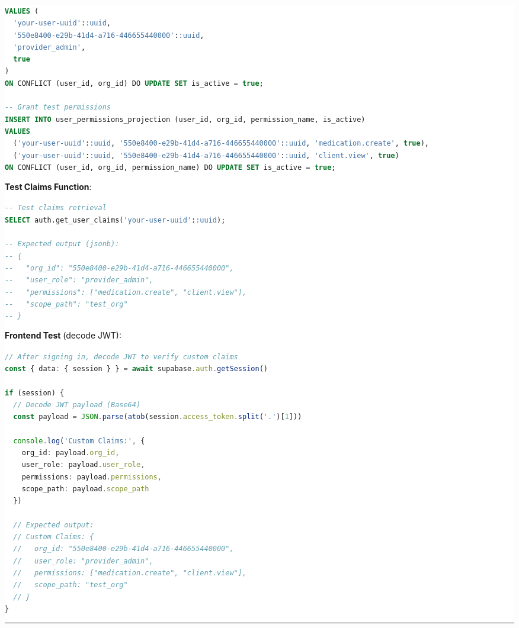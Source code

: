 ```sql
VALUES (
  'your-user-uuid'::uuid,
  '550e8400-e29b-41d4-a716-446655440000'::uuid,
  'provider_admin',
  true
)
ON CONFLICT (user_id, org_id) DO UPDATE SET is_active = true;

-- Grant test permissions
INSERT INTO user_permissions_projection (user_id, org_id, permission_name, is_active)
VALUES
  ('your-user-uuid'::uuid, '550e8400-e29b-41d4-a716-446655440000'::uuid, 'medication.create', true),
  ('your-user-uuid'::uuid, '550e8400-e29b-41d4-a716-446655440000'::uuid, 'client.view', true)
ON CONFLICT (user_id, org_id, permission_name) DO UPDATE SET is_active = true;
```

**Test Claims Function**:
```sql
-- Test claims retrieval
SELECT auth.get_user_claims('your-user-uuid'::uuid);

-- Expected output (jsonb):
-- {
--   "org_id": "550e8400-e29b-41d4-a716-446655440000",
--   "user_role": "provider_admin",
--   "permissions": ["medication.create", "client.view"],
--   "scope_path": "test_org"
-- }
```

**Frontend Test** (decode JWT):
```typescript
// After signing in, decode JWT to verify custom claims
const { data: { session } } = await supabase.auth.getSession()

if (session) {
  // Decode JWT payload (Base64)
  const payload = JSON.parse(atob(session.access_token.split('.')[1]))

  console.log('Custom Claims:', {
    org_id: payload.org_id,
    user_role: payload.user_role,
    permissions: payload.permissions,
    scope_path: payload.scope_path
  })

  // Expected output:
  // Custom Claims: {
  //   org_id: "550e8400-e29b-41d4-a716-446655440000",
  //   user_role: "provider_admin",
  //   permissions: ["medication.create", "client.view"],
  //   scope_path: "test_org"
  // }
}
```

---